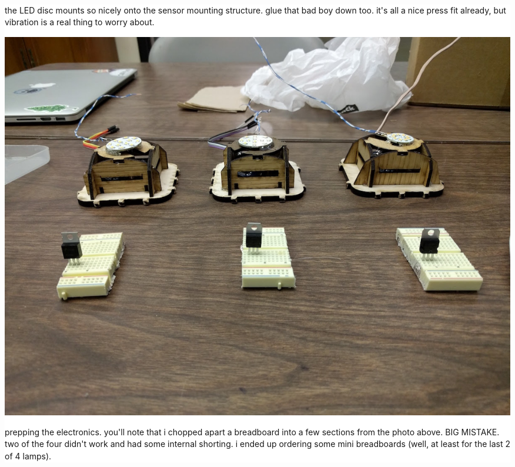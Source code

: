 the LED disc mounts so nicely onto the sensor mounting structure. glue that bad
boy down too. it's all a nice press fit already, but vibration is a real thing
to worry about.

![](./images/cdlamp9.jpg)

prepping the electronics. you'll note that i chopped apart a breadboard into a
few sections from the photo above. BIG MISTAKE. two of the four didn't work and
had some internal shorting. i ended up ordering some mini breadboards (well, at
least for the last 2 of 4 lamps).

